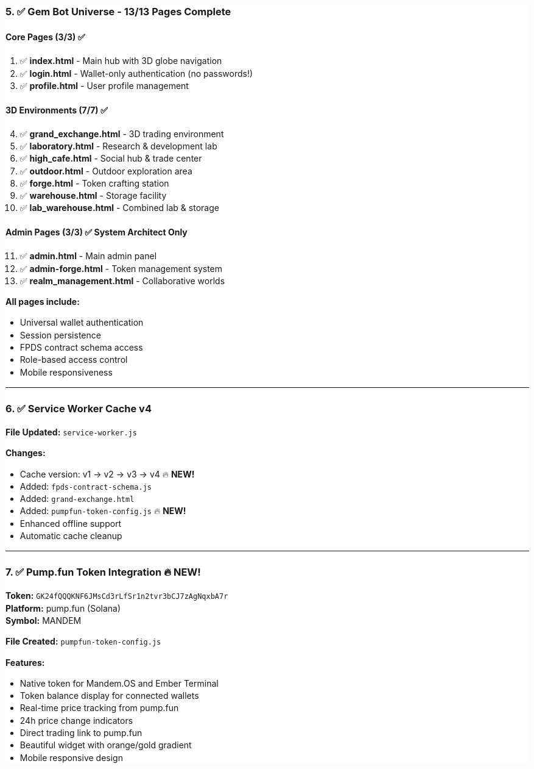 ### **5. ✅ Gem Bot Universe - 13/13 Pages Complete**

#### **Core Pages (3/3)** ✅
1. ✅ **index.html** - Main hub with 3D globe navigation
2. ✅ **login.html** - Wallet-only authentication (no passwords!)
3. ✅ **profile.html** - User profile management

#### **3D Environments (7/7)** ✅
4. ✅ **grand_exchange.html** - 3D trading environment
5. ✅ **laboratory.html** - Research & development lab
6. ✅ **high_cafe.html** - Social hub & trade center
7. ✅ **outdoor.html** - Outdoor exploration area
8. ✅ **forge.html** - Token crafting station
9. ✅ **warehouse.html** - Storage facility
10. ✅ **lab_warehouse.html** - Combined lab & storage

#### **Admin Pages (3/3)** ✅ **System Architect Only**
11. ✅ **admin.html** - Main admin panel
12. ✅ **admin-forge.html** - Token management system
13. ✅ **realm_management.html** - Collaborative worlds

**All pages include:**
- Universal wallet authentication
- Session persistence
- FPDS contract schema access
- Role-based access control
- Mobile responsiveness

---

### **6. ✅ Service Worker Cache v4**
**File Updated:** `service-worker.js`

**Changes:**
- Cache version: v1 → v2 → v3 → v4 🔥 **NEW!**
- Added: `fpds-contract-schema.js`
- Added: `grand-exchange.html`
- Added: `pumpfun-token-config.js` 🔥 **NEW!**
- Enhanced offline support
- Automatic cache cleanup

---

### **7. ✅ Pump.fun Token Integration** 🔥 **NEW!**
**Token:** `GK24fQQQKNF6JMsCd3rLfSr1n2tvr3bCJ7zAgNqxbA7r`  
**Platform:** pump.fun (Solana)  
**Symbol:** MANDEM  

**File Created:** `pumpfun-token-config.js`

**Features:**
- Native token for Mandem.OS and Ember Terminal
- Token balance display for connected wallets
- Real-time price tracking from pump.fun
- 24h price change indicators
- Direct trading link to pump.fun
- Beautiful widget with orange/gold gradient
- Mobile responsive design
